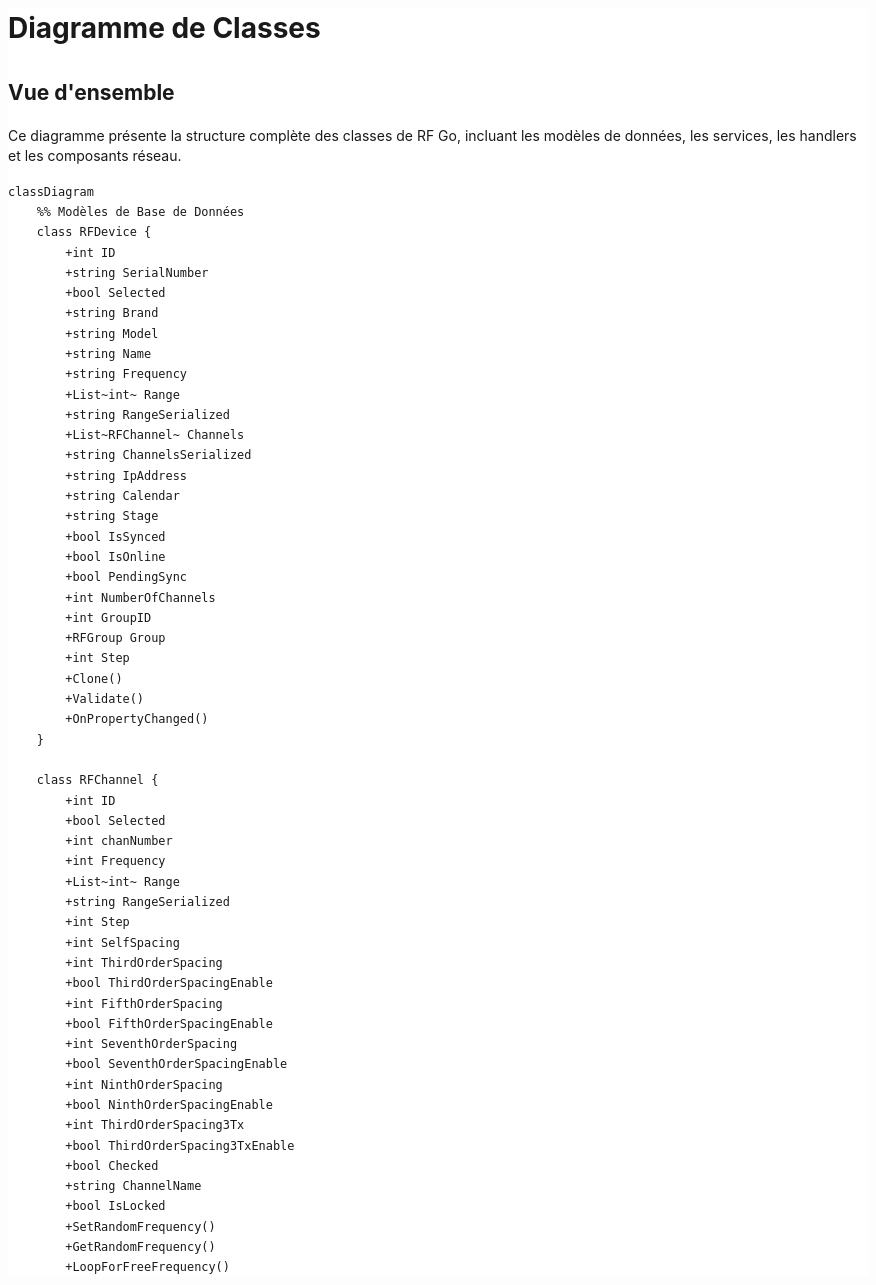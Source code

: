 # Diagramme de Classes

## Vue d'ensemble

Ce diagramme présente la structure complète des classes de RF Go, incluant les modèles de données, les services, les handlers et les composants réseau.

```mermaid
classDiagram
    %% Modèles de Base de Données
    class RFDevice {
        +int ID
        +string SerialNumber
        +bool Selected
        +string Brand
        +string Model
        +string Name
        +string Frequency
        +List~int~ Range
        +string RangeSerialized
        +List~RFChannel~ Channels
        +string ChannelsSerialized
        +string IpAddress
        +string Calendar
        +string Stage
        +bool IsSynced
        +bool IsOnline
        +bool PendingSync
        +int NumberOfChannels
        +int GroupID
        +RFGroup Group
        +int Step
        +Clone()
        +Validate()
        +OnPropertyChanged()
    }

    class RFChannel {
        +int ID
        +bool Selected
        +int chanNumber
        +int Frequency
        +List~int~ Range
        +string RangeSerialized
        +int Step
        +int SelfSpacing
        +int ThirdOrderSpacing
        +bool ThirdOrderSpacingEnable
        +int FifthOrderSpacing
        +bool FifthOrderSpacingEnable
        +int SeventhOrderSpacing
        +bool SeventhOrderSpacingEnable
        +int NinthOrderSpacing
        +bool NinthOrderSpacingEnable
        +int ThirdOrderSpacing3Tx
        +bool ThirdOrderSpacing3TxEnable
        +bool Checked
        +string ChannelName
        +bool IsLocked
        +SetRandomFrequency()
        +GetRandomFrequency()
        +LoopForFreeFrequency()
```